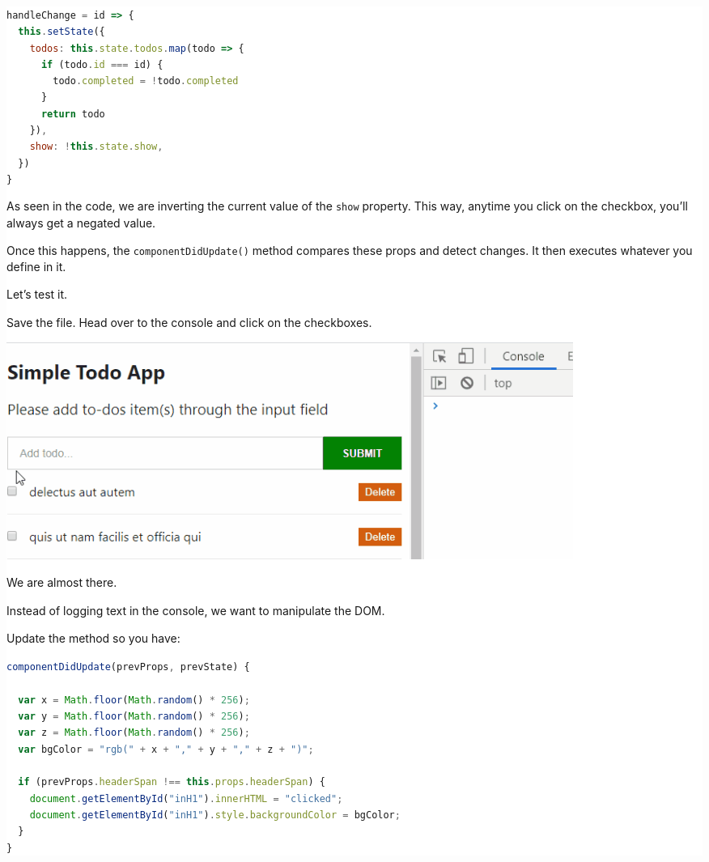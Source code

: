 ```js
handleChange = id => {
  this.setState({
    todos: this.state.todos.map(todo => {
      if (todo.id === id) {
        todo.completed = !todo.completed
      }
      return todo
    }),
    show: !this.state.show,
  })
}
```

As seen in the code, we are inverting the current value of the `show` property. This way, anytime you click on the checkbox, you’ll always get a negated value.

Once this happens, the `componentDidUpdate()` method compares these props and detect changes. It then executes whatever you define in it.

Let’s test it.

Save the file. Head over to the console and click on the checkboxes.

![componentdidupdate](./images/componentdidupdate.gif)

We are almost there.

Instead of logging text in the console, we want to manipulate the DOM.

Update the method so you have:

```js
componentDidUpdate(prevProps, prevState) {

  var x = Math.floor(Math.random() * 256);
  var y = Math.floor(Math.random() * 256);
  var z = Math.floor(Math.random() * 256);
  var bgColor = "rgb(" + x + "," + y + "," + z + ")";

  if (prevProps.headerSpan !== this.props.headerSpan) {
    document.getElementById("inH1").innerHTML = "clicked";
    document.getElementById("inH1").style.backgroundColor = bgColor;
  }
}
```
